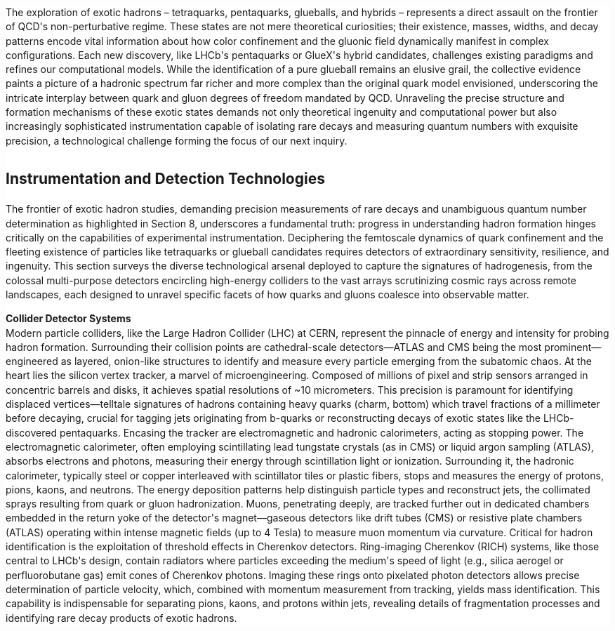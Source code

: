 The exploration of exotic hadrons – tetraquarks, pentaquarks, glueballs, and hybrids – represents a direct assault on the frontier of QCD's non-perturbative regime. These states are not mere theoretical curiosities; their existence, masses, widths, and decay patterns encode vital information about how color confinement and the gluonic field dynamically manifest in complex configurations. Each new discovery, like LHCb's pentaquarks or GlueX's hybrid candidates, challenges existing paradigms and refines our computational models. While the identification of a pure glueball remains an elusive grail, the collective evidence paints a picture of a hadronic spectrum far richer and more complex than the original quark model envisioned, underscoring the intricate interplay between quark and gluon degrees of freedom mandated by QCD. Unraveling the precise structure and formation mechanisms of these exotic states demands not only theoretical ingenuity and computational power but also increasingly sophisticated instrumentation capable of isolating rare decays and measuring quantum numbers with exquisite precision, a technological challenge forming the focus of our next inquiry.

## Instrumentation and Detection Technologies

The frontier of exotic hadron studies, demanding precision measurements of rare decays and unambiguous quantum number determination as highlighted in Section 8, underscores a fundamental truth: progress in understanding hadron formation hinges critically on the capabilities of experimental instrumentation. Deciphering the femtoscale dynamics of quark confinement and the fleeting existence of particles like tetraquarks or glueball candidates requires detectors of extraordinary sensitivity, resilience, and ingenuity. This section surveys the diverse technological arsenal deployed to capture the signatures of hadrogenesis, from the colossal multi-purpose detectors encircling high-energy colliders to the vast arrays scrutinizing cosmic rays across remote landscapes, each designed to unravel specific facets of how quarks and gluons coalesce into observable matter.

**Collider Detector Systems**  
Modern particle colliders, like the Large Hadron Collider (LHC) at CERN, represent the pinnacle of energy and intensity for probing hadron formation. Surrounding their collision points are cathedral-scale detectors—ATLAS and CMS being the most prominent—engineered as layered, onion-like structures to identify and measure every particle emerging from the subatomic chaos. At the heart lies the silicon vertex tracker, a marvel of microengineering. Composed of millions of pixel and strip sensors arranged in concentric barrels and disks, it achieves spatial resolutions of ~10 micrometers. This precision is paramount for identifying displaced vertices—telltale signatures of hadrons containing heavy quarks (charm, bottom) which travel fractions of a millimeter before decaying, crucial for tagging jets originating from b-quarks or reconstructing decays of exotic states like the LHCb-discovered pentaquarks. Encasing the tracker are electromagnetic and hadronic calorimeters, acting as stopping power. The electromagnetic calorimeter, often employing scintillating lead tungstate crystals (as in CMS) or liquid argon sampling (ATLAS), absorbs electrons and photons, measuring their energy through scintillation light or ionization. Surrounding it, the hadronic calorimeter, typically steel or copper interleaved with scintillator tiles or plastic fibers, stops and measures the energy of protons, pions, kaons, and neutrons. The energy deposition patterns help distinguish particle types and reconstruct jets, the collimated sprays resulting from quark or gluon hadronization. Muons, penetrating deeply, are tracked further out in dedicated chambers embedded in the return yoke of the detector's magnet—gaseous detectors like drift tubes (CMS) or resistive plate chambers (ATLAS) operating within intense magnetic fields (up to 4 Tesla) to measure muon momentum via curvature. Critical for hadron identification is the exploitation of threshold effects in Cherenkov detectors. Ring-imaging Cherenkov (RICH) systems, like those central to LHCb's design, contain radiators where particles exceeding the medium's speed of light (e.g., silica aerogel or perfluorobutane gas) emit cones of Cherenkov photons. Imaging these rings onto pixelated photon detectors allows precise determination of particle velocity, which, combined with momentum measurement from tracking, yields mass identification. This capability is indispensable for separating pions, kaons, and protons within jets, revealing details of fragmentation processes and identifying rare decay products of exotic hadrons.
